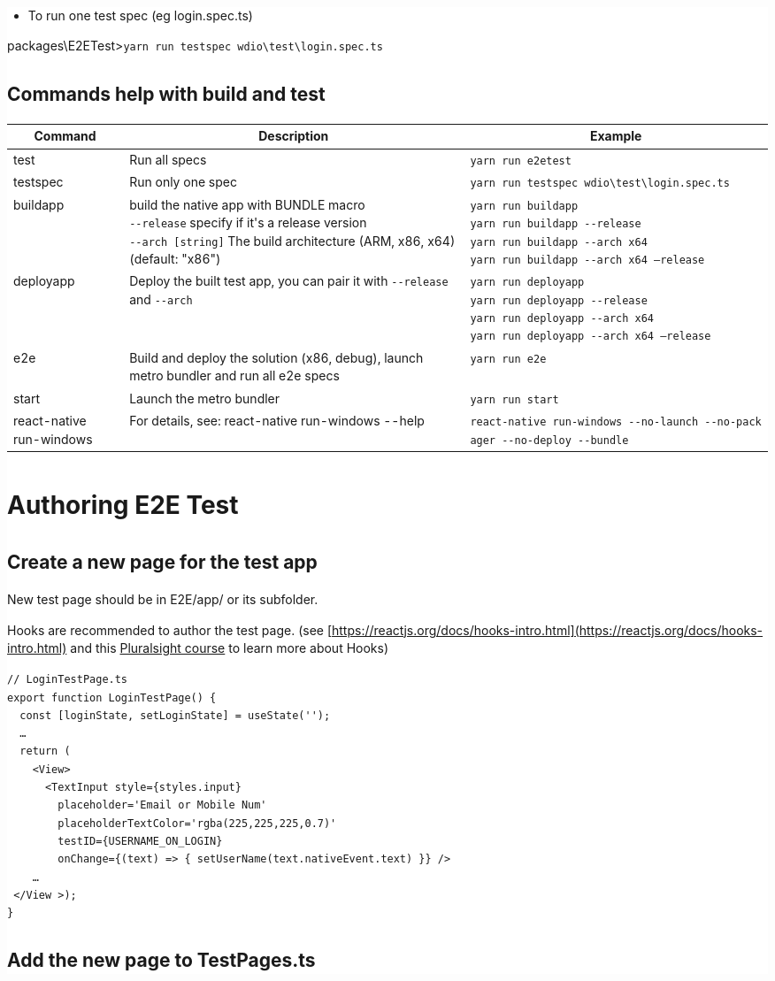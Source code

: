-  To run one test spec (eg login.spec.ts)

packages\E2ETest>`yarn run testspec wdio\test\login.spec.ts`

## Commands help with build and test

| Command | Description | Example |
| --- | --- | --- |
| test | Run all specs | `yarn run e2etest` |
| testspec | Run only one spec | `yarn run testspec wdio\test\login.spec.ts` |
| buildapp | build the native app with BUNDLE macro <BR/> `--release` specify if it's a release version <BR/>`--arch [string]` The build architecture (ARM, x86, x64) (default: &quot;x86&quot;) | `yarn run buildapp` <BR/> `yarn run buildapp --release` <BR/>`yarn run buildapp --arch x64` <BR/> `yarn run buildapp --arch x64 –release` |
| deployapp | Deploy the built test app, you can pair it with `--release` and `--arch` | `yarn run deployapp` <BR/> `yarn run deployapp --release` <BR/> `yarn run deployapp --arch x64` <BR/> `yarn run deployapp --arch x64 –release` |
| e2e | Build and deploy the solution (x86, debug), launch metro bundler and run all e2e specs | `yarn run e2e` |
| start | Launch the metro bundler | `yarn run start` |
| react-native run-windows | For details, see: react-native run-windows --help | `react-native run-windows --no-launch --no-packager --no-deploy --bundle` |

# Authoring E2E Test

## Create a new page for the test app

New test page should be in E2E/app/ or its subfolder.

Hooks are recommended to author the test page. (see [https://reactjs.org/docs/hooks-intro.html](https://reactjs.org/docs/hooks-intro.html) and this [Pluralsight course](https://app.pluralsight.com/library/courses/using-react-hooks) to learn more about Hooks)

```
// LoginTestPage.ts
export function LoginTestPage() {
  const [loginState, setLoginState] = useState('');
  …
  return (
    <View>
      <TextInput style={styles.input}
        placeholder='Email or Mobile Num'
        placeholderTextColor='rgba(225,225,225,0.7)'
        testID={USERNAME_ON_LOGIN}
        onChange={(text) => { setUserName(text.nativeEvent.text) }} />
   	…
 </View >);
}

```

## Add the new page to TestPages.ts
